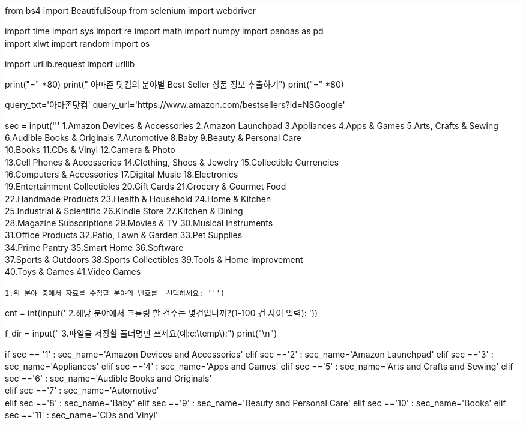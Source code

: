 from bs4 import BeautifulSoup
from selenium import webdriver

import time
import sys
import re
import math
import numpy 
import pandas as pd   
import xlwt 
import random
import os

import urllib.request
import urllib

print("=" *80)
print("     아마존 닷컴의 분야별 Best Seller 상품 정보 추출하기")
print("=" *80)

query_txt='아마존닷컴'
query_url='https://www.amazon.com/bestsellers?ld=NSGoogle'

sec = input('''
    1.Amazon Devices & Accessories     2.Amazon Launchpad            3.Appliances
    4.Apps & Games                     5.Arts, Crafts & Sewing       6.Audible Books & Originals
    7.Automotive                       8.Baby                        9.Beauty & Personal Care      
    10.Books                           11.CDs & Vinyl                12.Camera & Photo             
    13.Cell Phones & Accessories       14.Clothing, Shoes & Jewelry  15.Collectible Currencies       
    16.Computers & Accessories         17.Digital Music              18.Electronics                
    19.Entertainment Collectibles      20.Gift Cards                 21.Grocery & Gourmet Food     
    22.Handmade Products               23.Health & Household         24.Home & Kitchen             
    25.Industrial & Scientific         26.Kindle Store               27.Kitchen & Dining           
    28.Magazine Subscriptions          29.Movies & TV                30.Musical Instruments        
    31.Office Products                 32.Patio, Lawn & Garden       33.Pet Supplies               
    34.Prime Pantry                    35.Smart Home                 36.Software                   
    37.Sports & Outdoors               38.Sports Collectibles        39.Tools & Home Improvement   
    40.Toys & Games                    41.Video Games

    1.위 분야 중에서 자료를 수집할 분야의 번호를  선택하세요: ''')

cnt = int(input('    2.해당 분야에서 크롤링 할 건수는 몇건입니까?(1-100 건 사이 입력): '))

f_dir = input("    3.파일을 저장할 폴더명만 쓰세요(예:c:\\temp\\):")
print("\n")

if sec == '1' :
      sec_name='Amazon Devices and Accessories'
elif sec =='2' :
      sec_name='Amazon Launchpad'
elif sec =='3' :
      sec_name='Appliances'
elif sec =='4' :
      sec_name='Apps and Games'
elif sec =='5' :
      sec_name='Arts and Crafts and Sewing'
elif sec =='6' :
      sec_name='Audible Books and Originals'        
elif sec =='7' :
      sec_name='Automotive'        
elif sec =='8' :
      sec_name='Baby'
elif sec =='9' :
      sec_name='Beauty and Personal Care'
elif sec =='10' :
      sec_name='Books'
elif sec =='11' :
      sec_name='CDs and Vinyl'